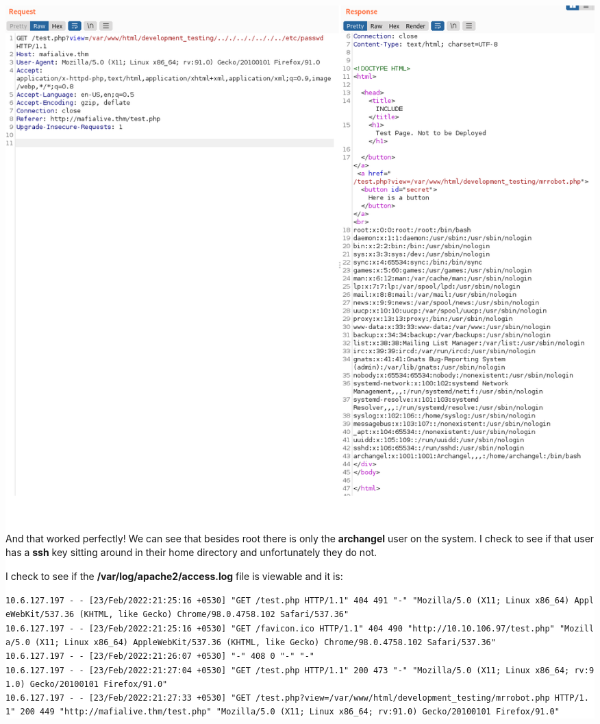 ![](images/archangel8.png)

<br>

And that worked perfectly! We can see that besides root there is only the **archangel** user on the system. I check to see if that user has a **ssh** key sitting around in their home directory and unfortunately they do not.

I check to see if the **/var/log/apache2/access.log** file is viewable and it is:

```
10.6.127.197 - - [23/Feb/2022:21:25:16 +0530] "GET /test.php HTTP/1.1" 404 491 "-" "Mozilla/5.0 (X11; Linux x86_64) AppleWebKit/537.36 (KHTML, like Gecko) Chrome/98.0.4758.102 Safari/537.36"
10.6.127.197 - - [23/Feb/2022:21:25:16 +0530] "GET /favicon.ico HTTP/1.1" 404 490 "http://10.10.106.97/test.php" "Mozilla/5.0 (X11; Linux x86_64) AppleWebKit/537.36 (KHTML, like Gecko) Chrome/98.0.4758.102 Safari/537.36"
10.6.127.197 - - [23/Feb/2022:21:26:07 +0530] "-" 408 0 "-" "-"
10.6.127.197 - - [23/Feb/2022:21:27:04 +0530] "GET /test.php HTTP/1.1" 200 473 "-" "Mozilla/5.0 (X11; Linux x86_64; rv:91.0) Gecko/20100101 Firefox/91.0"
10.6.127.197 - - [23/Feb/2022:21:27:33 +0530] "GET /test.php?view=/var/www/html/development_testing/mrrobot.php HTTP/1.1" 200 449 "http://mafialive.thm/test.php" "Mozilla/5.0 (X11; Linux x86_64; rv:91.0) Gecko/20100101 Firefox/91.0"
```

